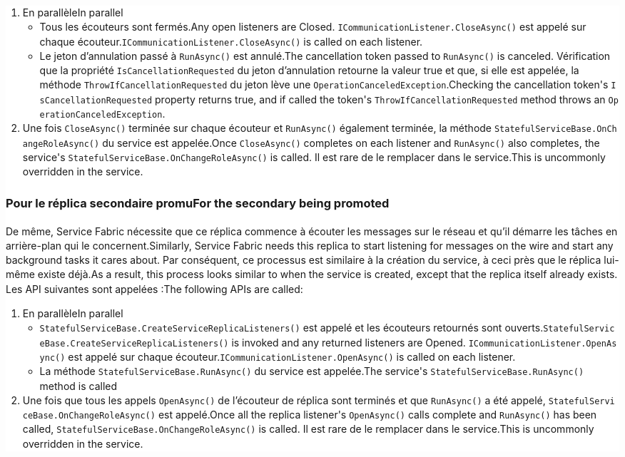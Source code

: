 1. <span data-ttu-id="c7f2f-200">En parallèle</span><span class="sxs-lookup"><span data-stu-id="c7f2f-200">In parallel</span></span>
    - <span data-ttu-id="c7f2f-201">Tous les écouteurs sont fermés.</span><span class="sxs-lookup"><span data-stu-id="c7f2f-201">Any open listeners are Closed.</span></span> <span data-ttu-id="c7f2f-202">`ICommunicationListener.CloseAsync()` est appelé sur chaque écouteur.</span><span class="sxs-lookup"><span data-stu-id="c7f2f-202">`ICommunicationListener.CloseAsync()` is called on each listener.</span></span>
    - <span data-ttu-id="c7f2f-203">Le jeton d’annulation passé à `RunAsync()` est annulé.</span><span class="sxs-lookup"><span data-stu-id="c7f2f-203">The cancellation token passed to `RunAsync()` is canceled.</span></span> <span data-ttu-id="c7f2f-204">Vérification que la propriété `IsCancellationRequested` du jeton d’annulation retourne la valeur true et que, si elle est appelée, la méthode `ThrowIfCancellationRequested` du jeton lève une `OperationCanceledException`.</span><span class="sxs-lookup"><span data-stu-id="c7f2f-204">Checking the cancellation token's `IsCancellationRequested` property returns true, and if called the token's `ThrowIfCancellationRequested` method throws an `OperationCanceledException`.</span></span>
2. <span data-ttu-id="c7f2f-205">Une fois `CloseAsync()` terminée sur chaque écouteur et `RunAsync()` également terminée, la méthode `StatefulServiceBase.OnChangeRoleAsync()` du service est appelée.</span><span class="sxs-lookup"><span data-stu-id="c7f2f-205">Once `CloseAsync()` completes on each listener and `RunAsync()` also completes, the service's `StatefulServiceBase.OnChangeRoleAsync()` is called.</span></span> <span data-ttu-id="c7f2f-206">Il est rare de le remplacer dans le service.</span><span class="sxs-lookup"><span data-stu-id="c7f2f-206">This is uncommonly overridden in the service.</span></span>

### <a name="for-the-secondary-being-promoted"></a><span data-ttu-id="c7f2f-207">Pour le réplica secondaire promu</span><span class="sxs-lookup"><span data-stu-id="c7f2f-207">For the secondary being promoted</span></span>
<span data-ttu-id="c7f2f-208">De même, Service Fabric nécessite que ce réplica commence à écouter les messages sur le réseau et qu’il démarre les tâches en arrière-plan qui le concernent.</span><span class="sxs-lookup"><span data-stu-id="c7f2f-208">Similarly, Service Fabric needs this replica to start listening for messages on the wire and start any background tasks it cares about.</span></span> <span data-ttu-id="c7f2f-209">Par conséquent, ce processus est similaire à la création du service, à ceci près que le réplica lui-même existe déjà.</span><span class="sxs-lookup"><span data-stu-id="c7f2f-209">As a result, this process looks similar to when the service is created, except that the replica itself already exists.</span></span> <span data-ttu-id="c7f2f-210">Les API suivantes sont appelées :</span><span class="sxs-lookup"><span data-stu-id="c7f2f-210">The following APIs are called:</span></span>

1. <span data-ttu-id="c7f2f-211">En parallèle</span><span class="sxs-lookup"><span data-stu-id="c7f2f-211">In parallel</span></span>
    - <span data-ttu-id="c7f2f-212">`StatefulServiceBase.CreateServiceReplicaListeners()` est appelé et les écouteurs retournés sont ouverts.</span><span class="sxs-lookup"><span data-stu-id="c7f2f-212">`StatefulServiceBase.CreateServiceReplicaListeners()` is invoked and any returned listeners are Opened.</span></span> <span data-ttu-id="c7f2f-213">`ICommunicationListener.OpenAsync()` est appelé sur chaque écouteur.</span><span class="sxs-lookup"><span data-stu-id="c7f2f-213">`ICommunicationListener.OpenAsync()` is called on each listener.</span></span>
    - <span data-ttu-id="c7f2f-214">La méthode `StatefulServiceBase.RunAsync()` du service est appelée.</span><span class="sxs-lookup"><span data-stu-id="c7f2f-214">The service's `StatefulServiceBase.RunAsync()` method is called</span></span>
2. <span data-ttu-id="c7f2f-215">Une fois que tous les appels `OpenAsync()` de l’écouteur de réplica sont terminés et que `RunAsync()` a été appelé, `StatefulServiceBase.OnChangeRoleAsync()` est appelé.</span><span class="sxs-lookup"><span data-stu-id="c7f2f-215">Once all the replica listener's `OpenAsync()` calls complete and `RunAsync()` has been called,  `StatefulServiceBase.OnChangeRoleAsync()` is called.</span></span> <span data-ttu-id="c7f2f-216">Il est rare de le remplacer dans le service.</span><span class="sxs-lookup"><span data-stu-id="c7f2f-216">This is uncommonly overridden in the service.</span></span>
